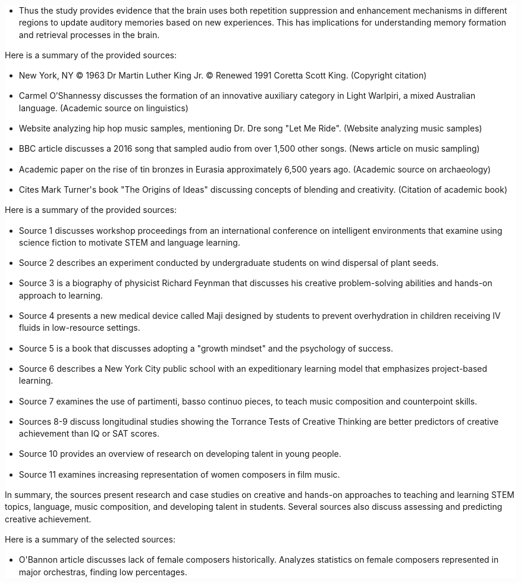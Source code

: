 - Thus the study provides evidence that the brain uses both repetition suppression and enhancement mechanisms in different regions to update auditory memories based on new experiences. This has implications for understanding memory formation and retrieval processes in the brain.

 Here is a summary of the provided sources:

- New York, NY © 1963 Dr Martin Luther King Jr. © Renewed 1991 Coretta Scott King. (Copyright citation) 

- Carmel O’Shannessy discusses the formation of an innovative auxiliary category in Light Warlpiri, a mixed Australian language. (Academic source on linguistics)

- Website analyzing hip hop music samples, mentioning Dr. Dre song "Let Me Ride". (Website analyzing music samples) 

- BBC article discusses a 2016 song that sampled audio from over 1,500 other songs. (News article on music sampling) 

- Academic paper on the rise of tin bronzes in Eurasia approximately 6,500 years ago. (Academic source on archaeology) 

- Cites Mark Turner's book "The Origins of Ideas" discussing concepts of blending and creativity. (Citation of academic book)

 Here is a summary of the provided sources:

- Source 1 discusses workshop proceedings from an international conference on intelligent environments that examine using science fiction to motivate STEM and language learning. 

- Source 2 describes an experiment conducted by undergraduate students on wind dispersal of plant seeds. 

- Source 3 is a biography of physicist Richard Feynman that discusses his creative problem-solving abilities and hands-on approach to learning.

- Source 4 presents a new medical device called Maji designed by students to prevent overhydration in children receiving IV fluids in low-resource settings. 

- Source 5 is a book that discusses adopting a "growth mindset" and the psychology of success. 

- Source 6 describes a New York City public school with an expeditionary learning model that emphasizes project-based learning. 

- Source 7 examines the use of partimenti, basso continuo pieces, to teach music composition and counterpoint skills. 

- Sources 8-9 discuss longitudinal studies showing the Torrance Tests of Creative Thinking are better predictors of creative achievement than IQ or SAT scores.

- Source 10 provides an overview of research on developing talent in young people. 

- Source 11 examines increasing representation of women composers in film music.

In summary, the sources present research and case studies on creative and hands-on approaches to teaching and learning STEM topics, language, music composition, and developing talent in students. Several sources also discuss assessing and predicting creative achievement.

 Here is a summary of the selected sources:

- O'Bannon article discusses lack of female composers historically. Analyzes statistics on female composers represented in major orchestras, finding low percentages. 
